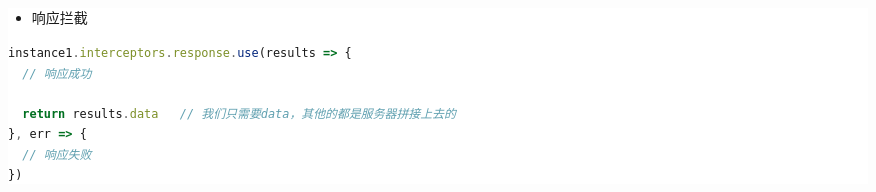 - 响应拦截

```js
instance1.interceptors.response.use(results => {
  // 响应成功
  
  return results.data	// 我们只需要data，其他的都是服务器拼接上去的
}, err => {
  // 响应失败
})
```

